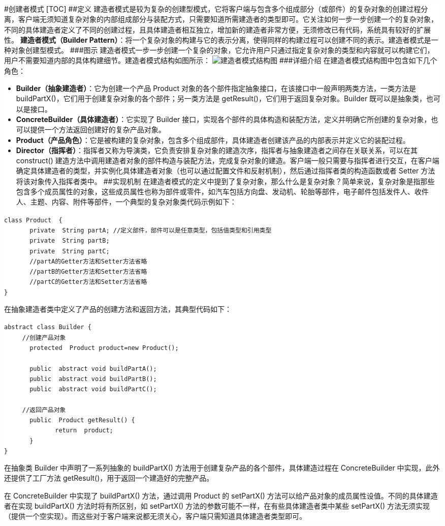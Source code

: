 #创建者模式
[TOC]
##定义
建造者模式是较为复杂的创建型模式，它将客户端与包含多个组成部分（或部件）的复杂对象的创建过程分离，客户端无须知道复杂对象的内部组成部分与装配方式，只需要知道所需建造者的类型即可。它关注如何一步一步创建一个的复杂对象，不同的具体建造者定义了不同的创建过程，且具体建造者相互独立，增加新的建造者非常方便，无须修改已有代码，系统具有较好的扩展性。
**建造者模式（Builder Pattern）**：将一个复杂对象的构建与它的表示分离，使得同样的构建过程可以创建不同的表示。建造者模式是一种对象创建型模式。
###图示
建造者模式一步一步创建一个复杂的对象，它允许用户只通过指定复杂对象的类型和内容就可以构建它们，用户不需要知道内部的具体构建细节。建造者模式结构如图所示：
![建造者模式结构图](http://wiki.jikexueyuan.com/project/design-pattern-creation/images/1333532291_9501.gif "建造者模式结构图")
###详细介绍
在建造者模式结构图中包含如下几个角色：
* **Builder（抽象建造者）**：它为创建一个产品 Product 对象的各个部件指定抽象接口，在该接口中一般声明两类方法，一类方法是 buildPartX()，它们用于创建复杂对象的各个部件；另一类方法是 getResult()，它们用于返回复杂对象。Builder 既可以是抽象类，也可以是接口。
* **ConcreteBuilder（具体建造者）**：它实现了 Builder 接口，实现各个部件的具体构造和装配方法，定义并明确它所创建的复杂对象，也可以提供一个方法返回创建好的复杂产品对象。
* **Product（产品角色）**：它是被构建的复杂对象，包含多个组成部件，具体建造者创建该产品的内部表示并定义它的装配过程。
* **Director（指挥者）**：指挥者又称为导演类，它负责安排复杂对象的建造次序，指挥者与抽象建造者之间存在关联关系，可以在其 construct() 建造方法中调用建造者对象的部件构造与装配方法，完成复杂对象的建造。客户端一般只需要与指挥者进行交互，在客户端确定具体建造者的类型，并实例化具体建造者对象（也可以通过配置文件和反射机制），然后通过指挥者类的构造函数或者 Setter 方法将该对象传入指挥者类中。
##实现机制
在建造者模式的定义中提到了复杂对象，那么什么是复杂对象？简单来说，复杂对象是指那些包含多个成员属性的对象，这些成员属性也称为部件或零件，如汽车包括方向盘、发动机、轮胎等部件，电子邮件包括发件人、收件人、主题、内容、附件等部件，一个典型的复杂对象类代码示例如下：
```java:n
class Product  {
       private  String partA; //定义部件，部件可以是任意类型，包括值类型和引用类型
       private  String partB;
       private  String partC;
       //partA的Getter方法和Setter方法省略
       //partB的Getter方法和Setter方法省略
       //partC的Getter方法和Setter方法省略
}  
```
在抽象建造者类中定义了产品的创建方法和返回方法，其典型代码如下：
```java:n
abstract class Builder {
     //创建产品对象
       protected  Product product=new Product();

       public  abstract void buildPartA();
       public  abstract void buildPartB();
       public  abstract void buildPartC();

     //返回产品对象
       public  Product getResult() {
              return  product;
       }
}
```
在抽象类 Builder 中声明了一系列抽象的 buildPartX() 方法用于创建复杂产品的各个部件，具体建造过程在 ConcreteBuilder 中实现，此外还提供了工厂方法 getResult()，用于返回一个建造好的完整产品。

在 ConcreteBuilder 中实现了 buildPartX() 方法，通过调用 Product 的 setPartX() 方法可以给产品对象的成员属性设值。不同的具体建造者在实现 buildPartX() 方法时将有所区别，如 setPartX() 方法的参数可能不一样，在有些具体建造者类中某些 setPartX() 方法无须实现（提供一个空实现）。而这些对于客户端来说都无须关心，客户端只需知道具体建造者类型即可。

